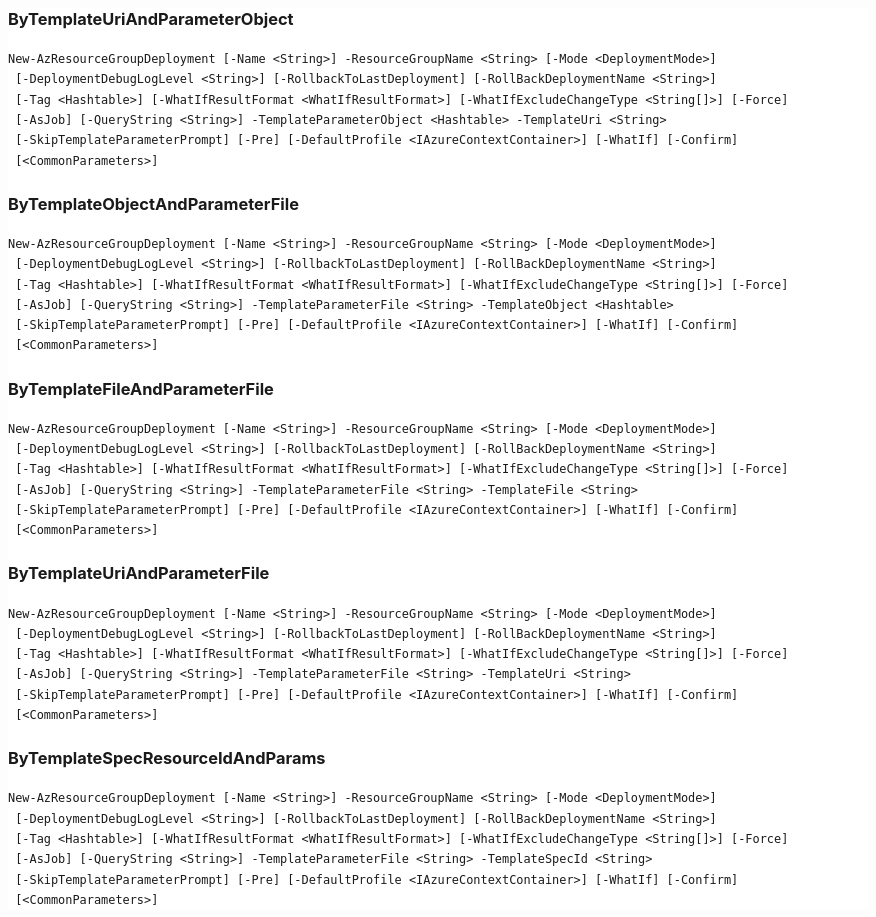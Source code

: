 ### ByTemplateUriAndParameterObject
```
New-AzResourceGroupDeployment [-Name <String>] -ResourceGroupName <String> [-Mode <DeploymentMode>]
 [-DeploymentDebugLogLevel <String>] [-RollbackToLastDeployment] [-RollBackDeploymentName <String>]
 [-Tag <Hashtable>] [-WhatIfResultFormat <WhatIfResultFormat>] [-WhatIfExcludeChangeType <String[]>] [-Force]
 [-AsJob] [-QueryString <String>] -TemplateParameterObject <Hashtable> -TemplateUri <String>
 [-SkipTemplateParameterPrompt] [-Pre] [-DefaultProfile <IAzureContextContainer>] [-WhatIf] [-Confirm]
 [<CommonParameters>]
```

### ByTemplateObjectAndParameterFile
```
New-AzResourceGroupDeployment [-Name <String>] -ResourceGroupName <String> [-Mode <DeploymentMode>]
 [-DeploymentDebugLogLevel <String>] [-RollbackToLastDeployment] [-RollBackDeploymentName <String>]
 [-Tag <Hashtable>] [-WhatIfResultFormat <WhatIfResultFormat>] [-WhatIfExcludeChangeType <String[]>] [-Force]
 [-AsJob] [-QueryString <String>] -TemplateParameterFile <String> -TemplateObject <Hashtable>
 [-SkipTemplateParameterPrompt] [-Pre] [-DefaultProfile <IAzureContextContainer>] [-WhatIf] [-Confirm]
 [<CommonParameters>]
```

### ByTemplateFileAndParameterFile
```
New-AzResourceGroupDeployment [-Name <String>] -ResourceGroupName <String> [-Mode <DeploymentMode>]
 [-DeploymentDebugLogLevel <String>] [-RollbackToLastDeployment] [-RollBackDeploymentName <String>]
 [-Tag <Hashtable>] [-WhatIfResultFormat <WhatIfResultFormat>] [-WhatIfExcludeChangeType <String[]>] [-Force]
 [-AsJob] [-QueryString <String>] -TemplateParameterFile <String> -TemplateFile <String>
 [-SkipTemplateParameterPrompt] [-Pre] [-DefaultProfile <IAzureContextContainer>] [-WhatIf] [-Confirm]
 [<CommonParameters>]
```

### ByTemplateUriAndParameterFile
```
New-AzResourceGroupDeployment [-Name <String>] -ResourceGroupName <String> [-Mode <DeploymentMode>]
 [-DeploymentDebugLogLevel <String>] [-RollbackToLastDeployment] [-RollBackDeploymentName <String>]
 [-Tag <Hashtable>] [-WhatIfResultFormat <WhatIfResultFormat>] [-WhatIfExcludeChangeType <String[]>] [-Force]
 [-AsJob] [-QueryString <String>] -TemplateParameterFile <String> -TemplateUri <String>
 [-SkipTemplateParameterPrompt] [-Pre] [-DefaultProfile <IAzureContextContainer>] [-WhatIf] [-Confirm]
 [<CommonParameters>]
```

### ByTemplateSpecResourceIdAndParams
```
New-AzResourceGroupDeployment [-Name <String>] -ResourceGroupName <String> [-Mode <DeploymentMode>]
 [-DeploymentDebugLogLevel <String>] [-RollbackToLastDeployment] [-RollBackDeploymentName <String>]
 [-Tag <Hashtable>] [-WhatIfResultFormat <WhatIfResultFormat>] [-WhatIfExcludeChangeType <String[]>] [-Force]
 [-AsJob] [-QueryString <String>] -TemplateParameterFile <String> -TemplateSpecId <String>
 [-SkipTemplateParameterPrompt] [-Pre] [-DefaultProfile <IAzureContextContainer>] [-WhatIf] [-Confirm]
 [<CommonParameters>]
```
